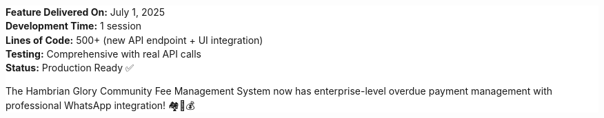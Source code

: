 **Feature Delivered On:** July 1, 2025  
**Development Time:** 1 session  
**Lines of Code:** 500+ (new API endpoint + UI integration)  
**Testing:** Comprehensive with real API calls  
**Status:** Production Ready ✅  

The Hambrian Glory Community Fee Management System now has enterprise-level overdue payment management with professional WhatsApp integration! 🏘️📱💰
